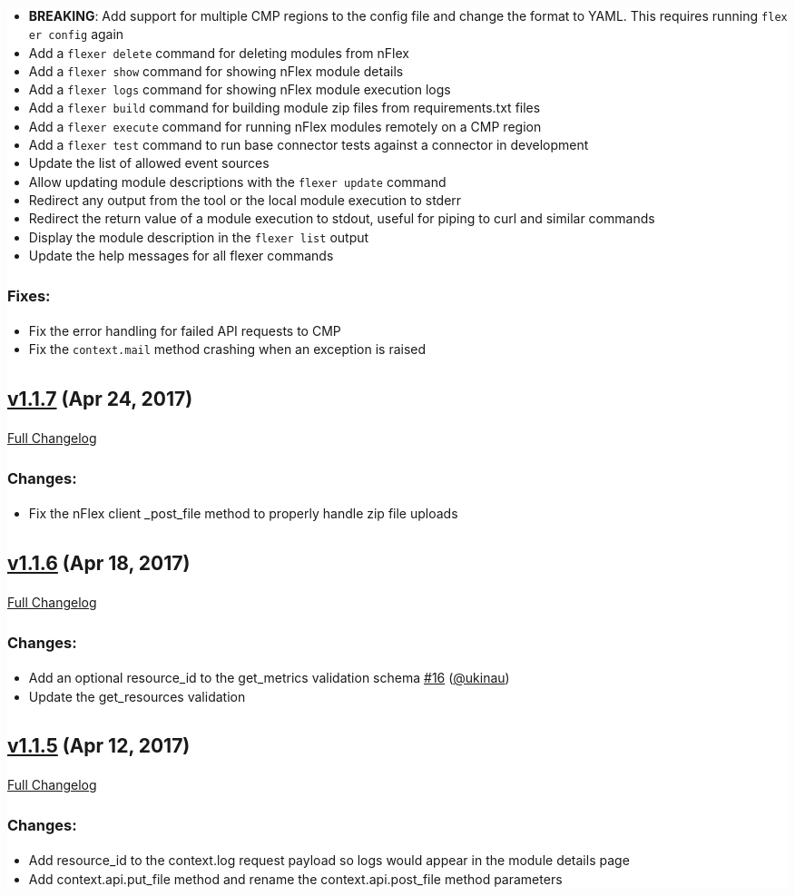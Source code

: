 - **BREAKING**: Add support for multiple CMP regions to the config file and change the format to YAML. This requires running `flexer config` again
- Add a `flexer delete` command for deleting modules from nFlex
- Add a `flexer show` command for showing nFlex module details
- Add a `flexer logs` command for showing nFlex module execution logs
- Add a `flexer build` command for building module zip files from requirements.txt files
- Add a `flexer execute` command for running nFlex modules remotely on a CMP region
- Add a `flexer test` command to run base connector tests against a connector in development
- Update the list of allowed event sources
- Allow updating module descriptions with the `flexer update` command
- Redirect any output from the tool or the local module execution to stderr
- Redirect the return value of a module execution to stdout, useful for piping to curl and similar commands
- Display the module description in the `flexer list` output
- Update the help messages for all flexer commands

### Fixes:

- Fix the error handling for failed API requests to CMP
- Fix the `context.mail` method crashing when an exception is raised

## [v1.1.7](https://github.com/ntt-nflex/flexer/tree/v1.1.7) (Apr 24, 2017)

[Full Changelog](https://github.com/ntt-nflex/flexer/compare/v1.1.6...v1.1.7)

### Changes:

- Fix the nFlex client \_post_file method to properly handle zip file uploads

## [v1.1.6](https://github.com/ntt-nflex/flexer/tree/v1.1.6) (Apr 18, 2017)

[Full Changelog](https://github.com/ntt-nflex/flexer/compare/v1.1.5...v1.1.6)

### Changes:

- Add an optional resource_id to the get_metrics validation schema [\#16](https://github.com/ntt-nflex/flexer/pull/16) ([@ukinau](https://github.com/ukinau))
- Update the get_resources validation

## [v1.1.5](https://github.com/ntt-nflex/flexer/tree/v1.1.5) (Apr 12, 2017)

[Full Changelog](https://github.com/ntt-nflex/flexer/compare/v1.1.4...v1.1.5)

### Changes:

- Add resource_id to the context.log request payload so logs would appear in the module details page
- Add context.api.put_file method and rename the context.api.post_file method parameters
